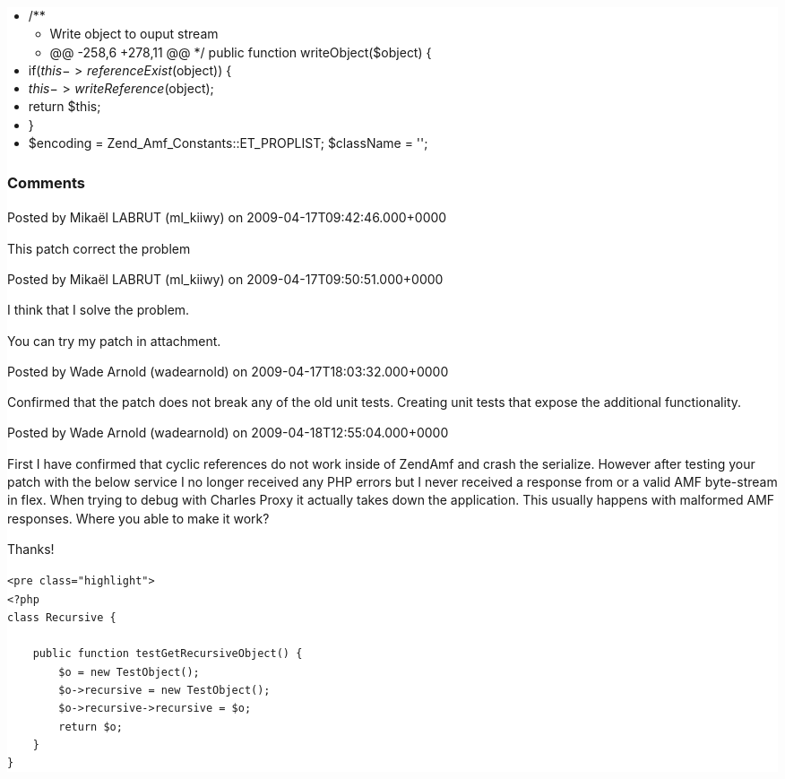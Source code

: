 - /\*\* 
  - Write object to ouput stream
  - @@ -258,6 +278,11 @@ \*/ public function writeObject($object) {
- if($this->referenceExist($object)) {
- $this->writeReference($object);
- return $this;
- }
- $encoding = Zend\_Amf\_Constants::ET\_PROPLIST; $className = '';
 


 

### Comments

Posted by Mikaël LABRUT (ml\_kiiwy) on 2009-04-17T09:42:46.000+0000

This patch correct the problem

 

 

Posted by Mikaël LABRUT (ml\_kiiwy) on 2009-04-17T09:50:51.000+0000

I think that I solve the problem.

You can try my patch in attachment.

 

 

Posted by Wade Arnold (wadearnold) on 2009-04-17T18:03:32.000+0000

Confirmed that the patch does not break any of the old unit tests. Creating unit tests that expose the additional functionality.

 

 

Posted by Wade Arnold (wadearnold) on 2009-04-18T12:55:04.000+0000

First I have confirmed that cyclic references do not work inside of ZendAmf and crash the serialize. However after testing your patch with the below service I no longer received any PHP errors but I never received a response from or a valid AMF byte-stream in flex. When trying to debug with Charles Proxy it actually takes down the application. This usually happens with malformed AMF responses. Where you able to make it work?

Thanks!

 
    <pre class="highlight">
    <?php 
    class Recursive {
        
        public function testGetRecursiveObject() { 
            $o = new TestObject(); 
            $o->recursive = new TestObject(); 
            $o->recursive->recursive = $o; 
            return $o; 
        }
    }
    